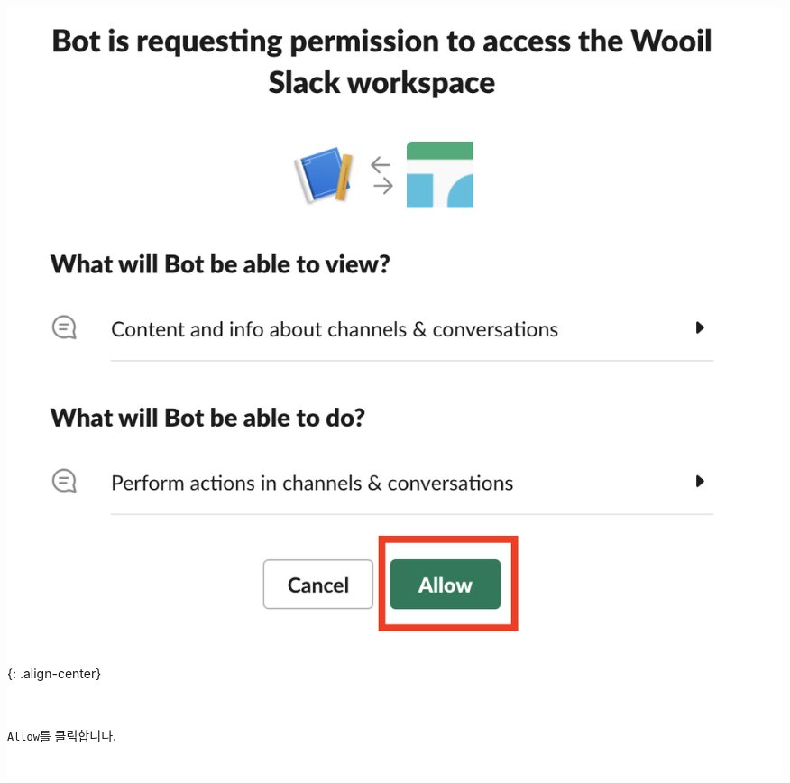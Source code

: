![PNG](/assets/img/post_img/2020-08-21-slack-bot/img_08.png){: .align-center}

<br>

`Allow`를 클릭합니다.

<br>
